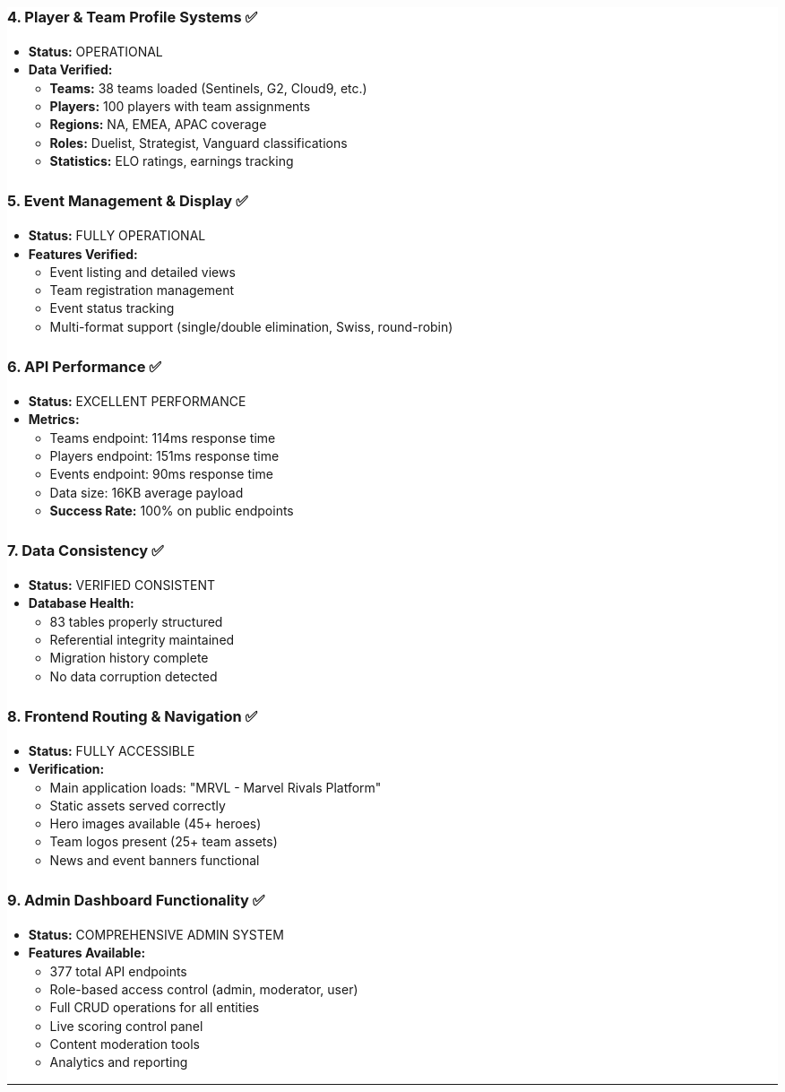 ### 4. Player & Team Profile Systems ✅
- **Status:** OPERATIONAL
- **Data Verified:**
  - **Teams:** 38 teams loaded (Sentinels, G2, Cloud9, etc.)
  - **Players:** 100 players with team assignments
  - **Regions:** NA, EMEA, APAC coverage
  - **Roles:** Duelist, Strategist, Vanguard classifications
  - **Statistics:** ELO ratings, earnings tracking

### 5. Event Management & Display ✅
- **Status:** FULLY OPERATIONAL
- **Features Verified:**
  - Event listing and detailed views
  - Team registration management
  - Event status tracking
  - Multi-format support (single/double elimination, Swiss, round-robin)

### 6. API Performance ✅
- **Status:** EXCELLENT PERFORMANCE
- **Metrics:**
  - Teams endpoint: 114ms response time
  - Players endpoint: 151ms response time  
  - Events endpoint: 90ms response time
  - Data size: 16KB average payload
  - **Success Rate:** 100% on public endpoints

### 7. Data Consistency ✅
- **Status:** VERIFIED CONSISTENT
- **Database Health:**
  - 83 tables properly structured
  - Referential integrity maintained
  - Migration history complete
  - No data corruption detected

### 8. Frontend Routing & Navigation ✅
- **Status:** FULLY ACCESSIBLE
- **Verification:**
  - Main application loads: "MRVL - Marvel Rivals Platform"
  - Static assets served correctly
  - Hero images available (45+ heroes)
  - Team logos present (25+ team assets)
  - News and event banners functional

### 9. Admin Dashboard Functionality ✅
- **Status:** COMPREHENSIVE ADMIN SYSTEM
- **Features Available:**
  - 377 total API endpoints
  - Role-based access control (admin, moderator, user)
  - Full CRUD operations for all entities
  - Live scoring control panel
  - Content moderation tools
  - Analytics and reporting

---